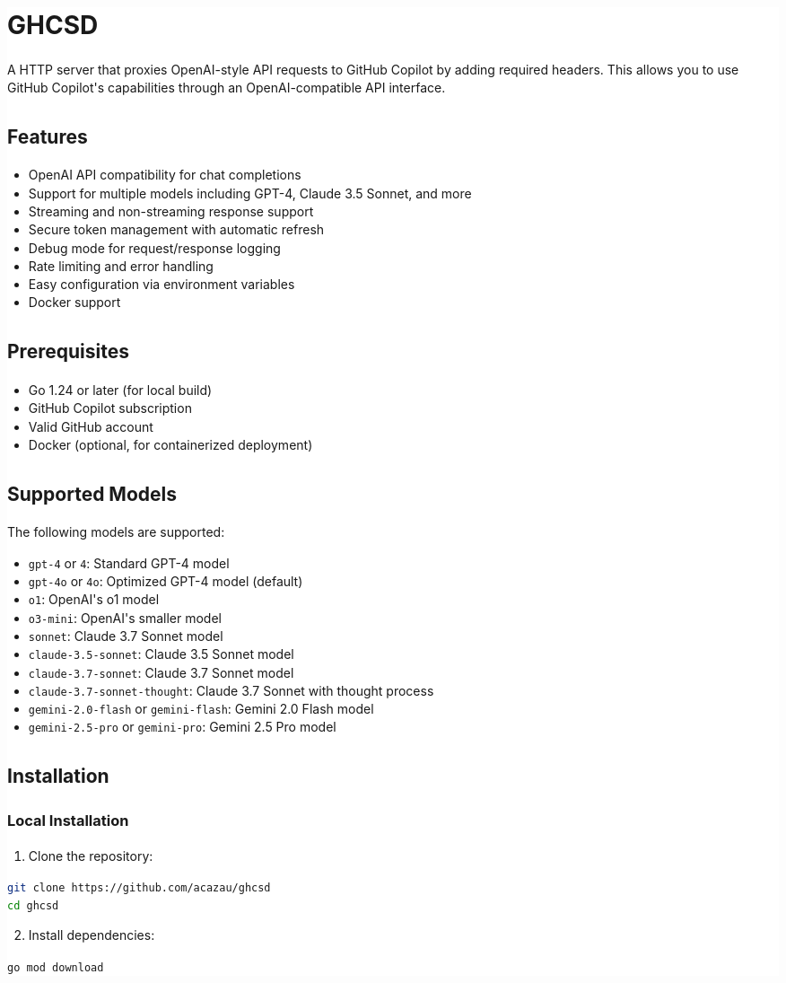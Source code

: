 # GHCSD

A HTTP server that proxies OpenAI-style API requests to GitHub Copilot by adding required headers. This allows you to use GitHub Copilot's capabilities through an OpenAI-compatible API interface.

## Features

- OpenAI API compatibility for chat completions
- Support for multiple models including GPT-4, Claude 3.5 Sonnet, and more
- Streaming and non-streaming response support
- Secure token management with automatic refresh
- Debug mode for request/response logging
- Rate limiting and error handling
- Easy configuration via environment variables
- Docker support

## Prerequisites

- Go 1.24 or later (for local build)
- GitHub Copilot subscription
- Valid GitHub account
- Docker (optional, for containerized deployment)

## Supported Models

The following models are supported:
- `gpt-4` or `4`: Standard GPT-4 model
- `gpt-4o` or `4o`: Optimized GPT-4 model (default)
- `o1`: OpenAI's o1 model
- `o3-mini`: OpenAI's smaller model
- `sonnet`: Claude 3.7 Sonnet model
- `claude-3.5-sonnet`: Claude 3.5 Sonnet model
- `claude-3.7-sonnet`: Claude 3.7 Sonnet model
- `claude-3.7-sonnet-thought`: Claude 3.7 Sonnet with thought process
- `gemini-2.0-flash` or `gemini-flash`: Gemini 2.0 Flash model
- `gemini-2.5-pro` or `gemini-pro`: Gemini 2.5 Pro model

## Installation

### Local Installation

1. Clone the repository:
```bash
git clone https://github.com/acazau/ghcsd
cd ghcsd
```

2. Install dependencies:
```bash
go mod download
```
